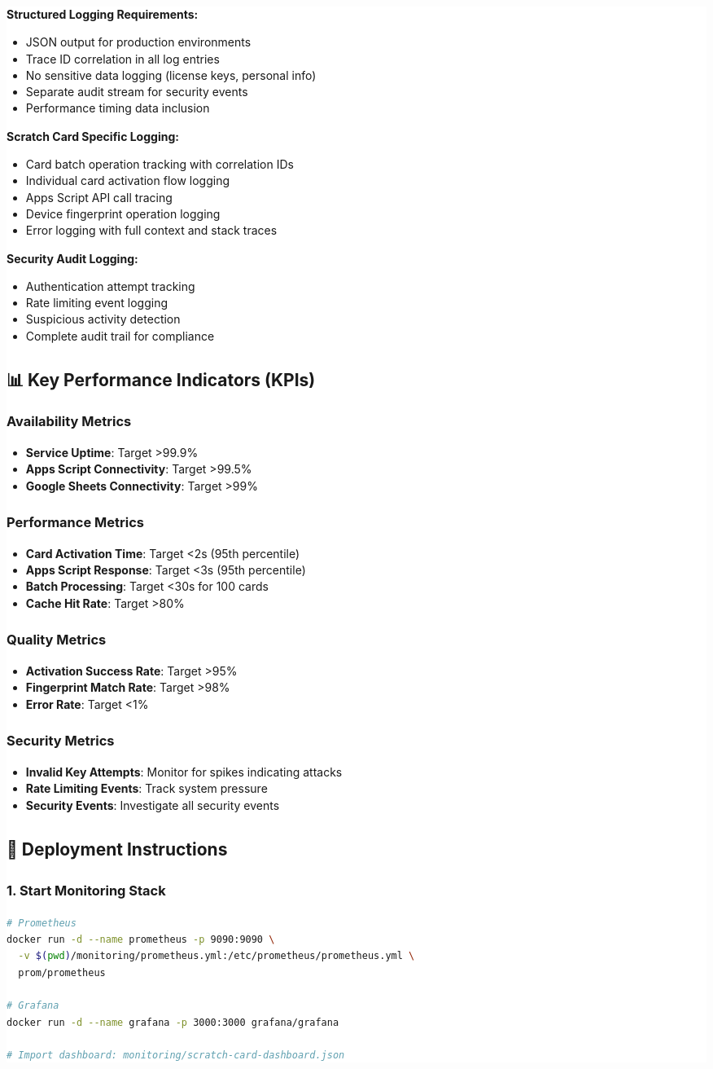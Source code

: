 **Structured Logging Requirements:**
- JSON output for production environments
- Trace ID correlation in all log entries
- No sensitive data logging (license keys, personal info)
- Separate audit stream for security events
- Performance timing data inclusion

**Scratch Card Specific Logging:**
- Card batch operation tracking with correlation IDs
- Individual card activation flow logging
- Apps Script API call tracing
- Device fingerprint operation logging
- Error logging with full context and stack traces

**Security Audit Logging:**
- Authentication attempt tracking
- Rate limiting event logging
- Suspicious activity detection
- Complete audit trail for compliance

## 📊 Key Performance Indicators (KPIs)

### Availability Metrics
- **Service Uptime**: Target >99.9%
- **Apps Script Connectivity**: Target >99.5%
- **Google Sheets Connectivity**: Target >99%

### Performance Metrics  
- **Card Activation Time**: Target <2s (95th percentile)
- **Apps Script Response**: Target <3s (95th percentile)
- **Batch Processing**: Target <30s for 100 cards
- **Cache Hit Rate**: Target >80%

### Quality Metrics
- **Activation Success Rate**: Target >95%
- **Fingerprint Match Rate**: Target >98%
- **Error Rate**: Target <1%

### Security Metrics
- **Invalid Key Attempts**: Monitor for spikes indicating attacks
- **Rate Limiting Events**: Track system pressure
- **Security Events**: Investigate all security events

## 🚀 Deployment Instructions

### 1. Start Monitoring Stack
```bash
# Prometheus
docker run -d --name prometheus -p 9090:9090 \
  -v $(pwd)/monitoring/prometheus.yml:/etc/prometheus/prometheus.yml \
  prom/prometheus

# Grafana  
docker run -d --name grafana -p 3000:3000 grafana/grafana

# Import dashboard: monitoring/scratch-card-dashboard.json
```
